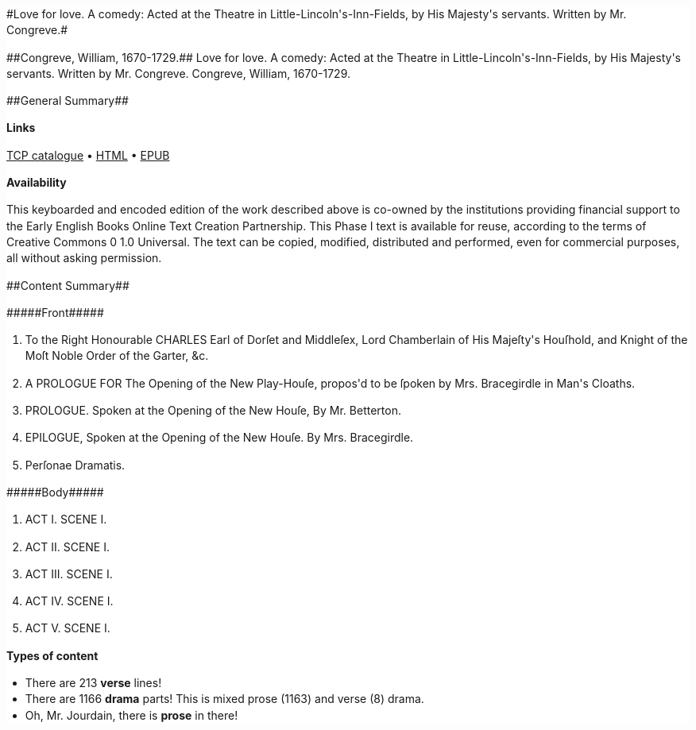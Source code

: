 #Love for love. A comedy: Acted at the Theatre in Little-Lincoln's-Inn-Fields, by His Majesty's servants. Written by Mr. Congreve.#

##Congreve, William, 1670-1729.##
Love for love. A comedy: Acted at the Theatre in Little-Lincoln's-Inn-Fields, by His Majesty's servants. Written by Mr. Congreve.
Congreve, William, 1670-1729.

##General Summary##

**Links**

[TCP catalogue](http://www.ota.ox.ac.uk/tcp/)  • 
[HTML](http://tei.it.ox.ac.uk/tcp/Texts-HTML/free/004/004781521.html)  • 
[EPUB](http://tei.it.ox.ac.uk/tcp/Texts-EPUB/free/004/004781521.epub)

**Availability**

This keyboarded and encoded edition of the
	       work described above is co-owned by the institutions
	       providing financial support to the Early English Books
	       Online Text Creation Partnership. This Phase I text is
	       available for reuse, according to the terms of Creative
	       Commons 0 1.0 Universal. The text can be copied,
	       modified, distributed and performed, even for
	       commercial purposes, all without asking permission.


##Content Summary##

#####Front#####

1. To the Right Honourable CHARLES Earl of Dorſet and Middleſex, Lord Chamberlain of His Majeſty's Houſhold, and Knight of the Moſt Noble Order of the Garter, &c.

1. A PROLOGUE FOR The Opening of the New Play-Houſe, 
propos'd to be ſpoken by Mrs. Bracegirdle in Man's Cloaths.

1. PROLOGUE. 
Spoken at the Opening of the New Houſe, By Mr. Betterton.

1. EPILOGUE, 
Spoken at the Opening of the New Houſe. By Mrs. Bracegirdle.

1. Perſonae Dramatis.

#####Body#####

1. ACT I. SCENE I.

1. ACT II. SCENE I.

1. ACT III. SCENE I.

1. ACT IV. SCENE I.

1. ACT V. SCENE I.

**Types of content**

  * There are 213 **verse** lines!
  * There are 1166 **drama** parts! This is mixed prose (1163) and verse (8) drama.
  * Oh, Mr. Jourdain, there is **prose** in there!
